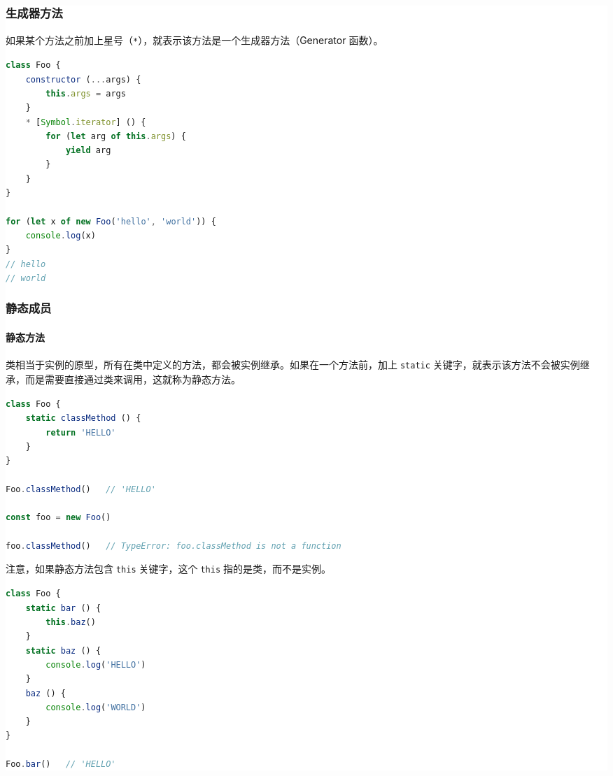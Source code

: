 ### 生成器方法

如果某个方法之前加上星号（`*`），就表示该方法是一个生成器方法（Generator 函数）。

```js
class Foo {
    constructor (...args) {
        this.args = args
    }
    * [Symbol.iterator] () {
        for (let arg of this.args) {
            yield arg
        }
    }
}

for (let x of new Foo('hello', 'world')) {
    console.log(x)
}
// hello
// world
```

### 静态成员

#### 静态方法

类相当于实例的原型，所有在类中定义的方法，都会被实例继承。如果在一个方法前，加上 `static` 关键字，就表示该方法不会被实例继承，而是需要直接通过类来调用，这就称为静态方法。

```js
class Foo {
    static classMethod () {
        return 'HELLO'
    }
}

Foo.classMethod()	// 'HELLO'

const foo = new Foo()

foo.classMethod()	// TypeError: foo.classMethod is not a function
```

注意，如果静态方法包含 `this` 关键字，这个 `this` 指的是类，而不是实例。

```js
class Foo {
    static bar () {
        this.baz()
    }
    static baz () {
        console.log('HELLO')
    }
    baz () {
        console.log('WORLD')
    }
}

Foo.bar()	// 'HELLO'
```
